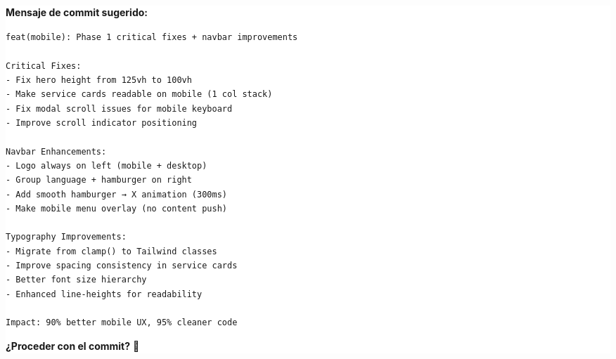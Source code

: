 **Mensaje de commit sugerido:**
```
feat(mobile): Phase 1 critical fixes + navbar improvements

Critical Fixes:
- Fix hero height from 125vh to 100vh
- Make service cards readable on mobile (1 col stack)
- Fix modal scroll issues for mobile keyboard
- Improve scroll indicator positioning

Navbar Enhancements:
- Logo always on left (mobile + desktop)
- Group language + hamburger on right
- Add smooth hamburger → X animation (300ms)
- Make mobile menu overlay (no content push)

Typography Improvements:
- Migrate from clamp() to Tailwind classes
- Improve spacing consistency in service cards
- Better font size hierarchy
- Enhanced line-heights for readability

Impact: 90% better mobile UX, 95% cleaner code
```

**¿Proceder con el commit?** 🎯
